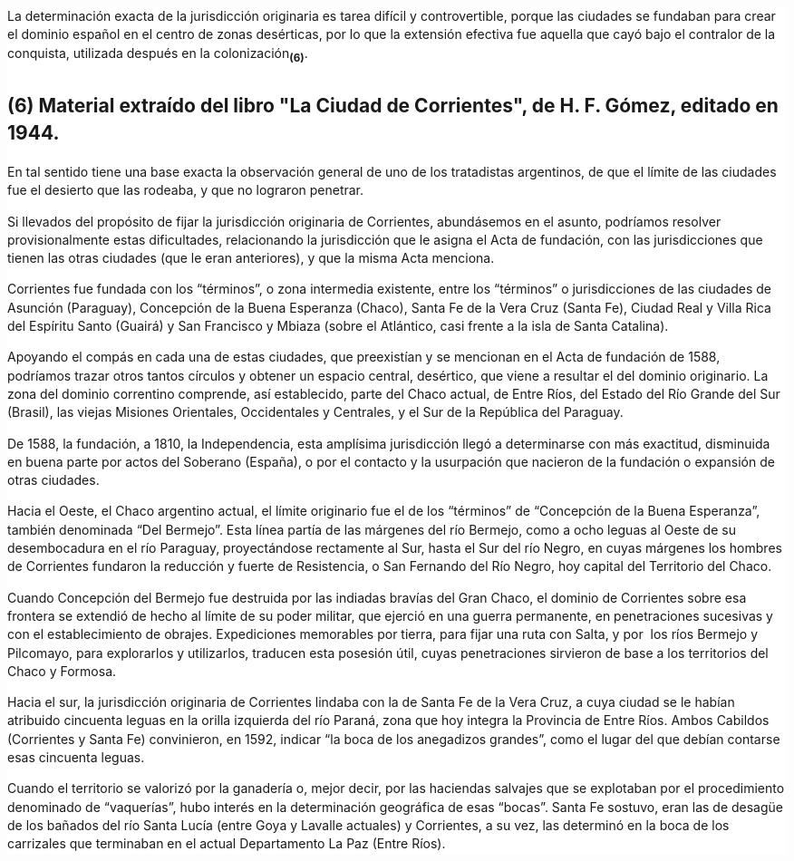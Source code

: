 La determinación exacta de la jurisdicción originaria es tarea difícil y controvertible, porque las ciudades se fundaban para crear el dominio español en el centro de zonas desérticas, por lo que la extensión efectiva fue aquella que cayó bajo el contralor de la conquista, utilizada después en la colonización<sub><strong>(6)</strong></sub>.

## **(6)** Material extraído del libro "La Ciudad de Corrientes", de H. F. Gómez, editado en 1944.

En tal sentido tiene una base exacta la observación general de uno de los tratadistas argentinos, de que el límite de las ciudades fue el desierto que las rodeaba, y que no lograron penetrar.

Si llevados del propósito de fijar la jurisdicción originaria de Corrientes, abundásemos en el asunto, podríamos resolver provisionalmente estas dificultades, relacionando la jurisdicción que le asigna el Acta de fundación, con las jurisdicciones que tienen las otras ciudades (que le eran anteriores), y que la misma Acta menciona.

Corrientes fue fundada con los “términos”, o zona intermedia existente, entre los “términos” o jurisdicciones de las ciudades de Asunción (Paraguay), Concepción de la Buena Esperanza (Chaco), Santa Fe de la Vera Cruz (Santa Fe), Ciudad Real y Villa Rica del Espíritu Santo (Guairá) y San Francisco y Mbiaza (sobre el Atlántico, casi frente a la isla de Santa Catalina).

Apoyando el compás en cada una de estas ciudades, que preexistían y se mencionan en el Acta de fundación de 1588, podríamos trazar otros tantos círculos y obtener un espacio central, desértico, que viene a resultar el del dominio originario. La zona del dominio correntino comprende, así establecido, parte del Chaco actual, de Entre Ríos, del Estado del Río Grande del Sur (Brasil), las viejas Misiones Orientales, Occidentales y Centrales, y el Sur de la República del Paraguay.

De 1588, la fundación, a 1810, la Independencia, esta amplísima jurisdicción llegó a determinarse con más exactitud, disminuida en buena parte por actos del Soberano (España), o por el contacto y la usurpación que nacieron de la fundación o expansión de otras ciudades.

Hacia el Oeste, el Chaco argentino actual, el límite originario fue el de los “términos” de “Concepción de la Buena Esperanza”, también denominada “Del Bermejo”. Esta línea partía de las márgenes del río Bermejo, como a ocho leguas al Oeste de su desembocadura en el río Paraguay, proyectándose rectamente al Sur, hasta el Sur del río Negro, en cuyas márgenes los hombres de Corrientes fundaron la reducción y fuerte de Resistencia, o San Fernando del Río Negro, hoy capital del Territorio del Chaco.

Cuando Concepción del Bermejo fue destruida por las indiadas bravías del Gran Chaco, el dominio de Corrientes sobre esa frontera se extendió de hecho al límite de su poder militar, que ejerció en una guerra permanente, en penetraciones sucesivas y con el establecimiento de obrajes. Expediciones memorables por tierra, para fijar una ruta con Salta, y por  los ríos Bermejo y Pilcomayo, para explorarlos y utilizarlos, traducen esta posesión útil, cuyas penetraciones sirvieron de base a los territorios del Chaco y Formosa.

Hacia el sur, la jurisdicción originaria de Corrientes lindaba con la de Santa Fe de la Vera Cruz, a cuya ciudad se le habían atribuido cincuenta leguas en la orilla izquierda del río Paraná, zona que hoy integra la Provincia de Entre Ríos. Ambos Cabildos (Corrientes y Santa Fe) convinieron, en 1592, indicar “la boca de los anegadizos grandes”, como el lugar del que debían contarse esas cincuenta leguas.

Cuando el territorio se valorizó por la ganadería o, mejor decir, por las haciendas salvajes que se explotaban por el procedimiento denominado de “vaquerías”, hubo interés en la determinación geográfica de esas “bocas”. Santa Fe sostuvo, eran las de desagüe de los bañados del río Santa Lucía (entre Goya y Lavalle actuales) y Corrientes, a su vez, las determinó en la boca de los carrizales que terminaban en el actual Departamento La Paz (Entre Ríos).
